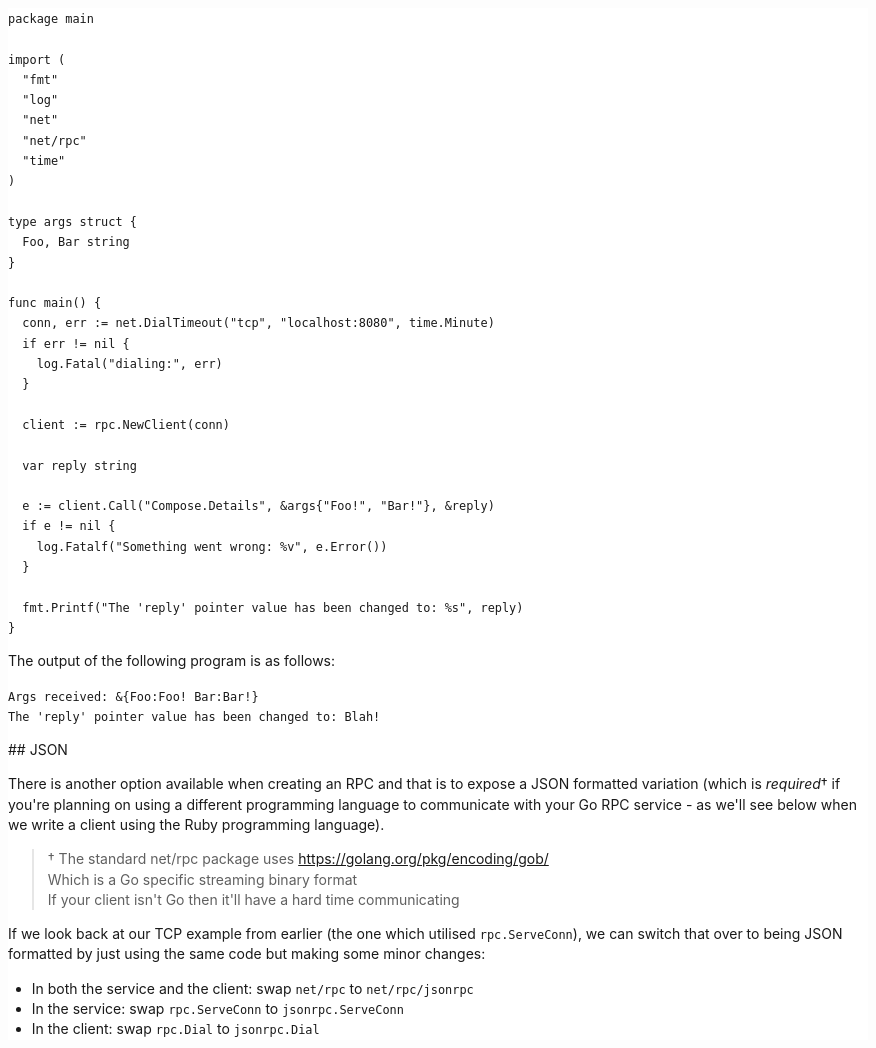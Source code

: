 

    package main

    import (
      "fmt"
      "log"
      "net"
      "net/rpc"
      "time"
    )

    type args struct {
      Foo, Bar string
    }

    func main() {
      conn, err := net.DialTimeout("tcp", "localhost:8080", time.Minute)
      if err != nil {
        log.Fatal("dialing:", err)
      }

      client := rpc.NewClient(conn)

      var reply string

      e := client.Call("Compose.Details", &args{"Foo!", "Bar!"}, &reply)
      if e != nil {
        log.Fatalf("Something went wrong: %v", e.Error())
      }

      fmt.Printf("The 'reply' pointer value has been changed to: %s", reply)
    }

The output of the following program is as follows:



    Args received: &{Foo:Foo! Bar:Bar!}
    The 'reply' pointer value has been changed to: Blah!

<div id="7"></div>
## JSON

There is another option available when creating an RPC and that is to expose a JSON formatted variation (which is *required*† if you're planning on using a different programming language to communicate with your Go RPC service - as we'll see below when we write a client using the Ruby programming language).

> † The standard net/rpc package uses https://golang.org/pkg/encoding/gob/  
> Which is a Go specific streaming binary format  
> If your client isn't Go then it'll have a hard time communicating

If we look back at our TCP example from earlier (the one which utilised `rpc.ServeConn`), we can switch that over to being JSON formatted by just using the same code but making some minor changes:

- In both the service and the client: swap `net/rpc` to `net/rpc/jsonrpc`
- In the service: swap `rpc.ServeConn` to `jsonrpc.ServeConn`
- In the client: swap `rpc.Dial` to `jsonrpc.Dial`
